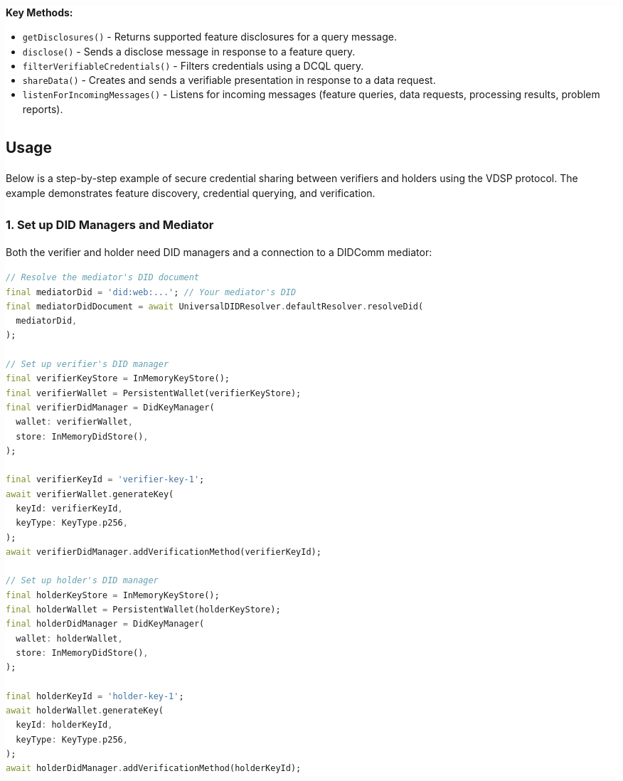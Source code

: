 **Key Methods:**

- `getDisclosures()` - Returns supported feature disclosures for a query message.
- `disclose()` - Sends a disclose message in response to a feature query.
- `filterVerifiableCredentials()` - Filters credentials using a DCQL query.
- `shareData()` - Creates and sends a verifiable presentation in response to a data request.
- `listenForIncomingMessages()` - Listens for incoming messages (feature queries, data requests, processing results, problem reports).

## Usage

Below is a step-by-step example of secure credential sharing between verifiers and holders using the VDSP protocol. The example demonstrates feature discovery, credential querying, and verification.

### 1. Set up DID Managers and Mediator

Both the verifier and holder need DID managers and a connection to a DIDComm mediator:

```dart
// Resolve the mediator's DID document
final mediatorDid = 'did:web:...'; // Your mediator's DID
final mediatorDidDocument = await UniversalDIDResolver.defaultResolver.resolveDid(
  mediatorDid,
);

// Set up verifier's DID manager
final verifierKeyStore = InMemoryKeyStore();
final verifierWallet = PersistentWallet(verifierKeyStore);
final verifierDidManager = DidKeyManager(
  wallet: verifierWallet,
  store: InMemoryDidStore(),
);

final verifierKeyId = 'verifier-key-1';
await verifierWallet.generateKey(
  keyId: verifierKeyId,
  keyType: KeyType.p256,
);
await verifierDidManager.addVerificationMethod(verifierKeyId);

// Set up holder's DID manager
final holderKeyStore = InMemoryKeyStore();
final holderWallet = PersistentWallet(holderKeyStore);
final holderDidManager = DidKeyManager(
  wallet: holderWallet,
  store: InMemoryDidStore(),
);

final holderKeyId = 'holder-key-1';
await holderWallet.generateKey(
  keyId: holderKeyId,
  keyType: KeyType.p256,
);
await holderDidManager.addVerificationMethod(holderKeyId);
```
